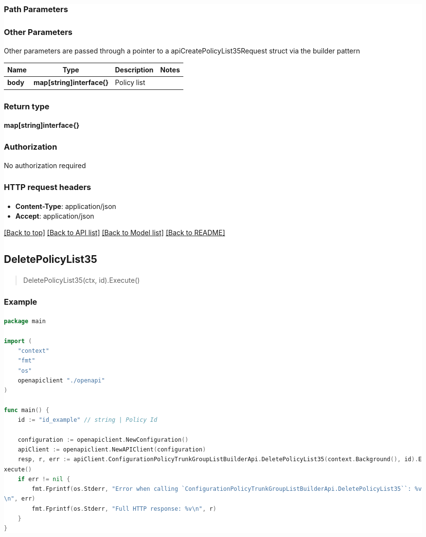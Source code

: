 ### Path Parameters



### Other Parameters

Other parameters are passed through a pointer to a apiCreatePolicyList35Request struct via the builder pattern


Name | Type | Description  | Notes
------------- | ------------- | ------------- | -------------
 **body** | **map[string]interface{}** | Policy list | 

### Return type

**map[string]interface{}**

### Authorization

No authorization required

### HTTP request headers

- **Content-Type**: application/json
- **Accept**: application/json

[[Back to top]](#) [[Back to API list]](../README.md#documentation-for-api-endpoints)
[[Back to Model list]](../README.md#documentation-for-models)
[[Back to README]](../README.md)


## DeletePolicyList35

> DeletePolicyList35(ctx, id).Execute()





### Example

```go
package main

import (
    "context"
    "fmt"
    "os"
    openapiclient "./openapi"
)

func main() {
    id := "id_example" // string | Policy Id

    configuration := openapiclient.NewConfiguration()
    apiClient := openapiclient.NewAPIClient(configuration)
    resp, r, err := apiClient.ConfigurationPolicyTrunkGroupListBuilderApi.DeletePolicyList35(context.Background(), id).Execute()
    if err != nil {
        fmt.Fprintf(os.Stderr, "Error when calling `ConfigurationPolicyTrunkGroupListBuilderApi.DeletePolicyList35``: %v\n", err)
        fmt.Fprintf(os.Stderr, "Full HTTP response: %v\n", r)
    }
}
```
